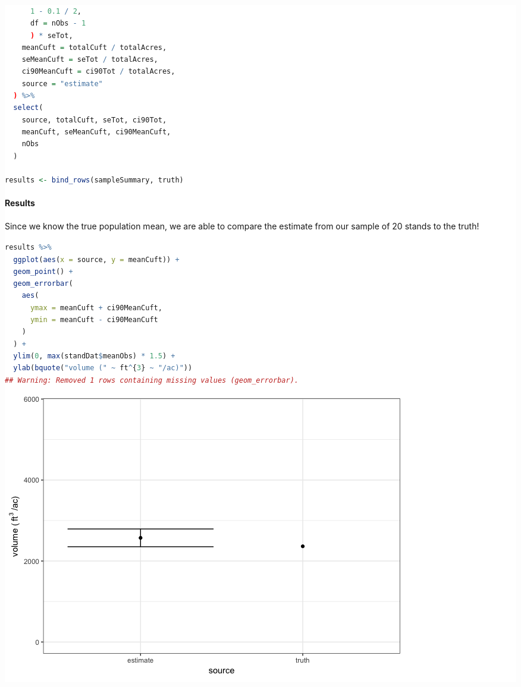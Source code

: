 ``` r
      1 - 0.1 / 2,
      df = nObs - 1
      ) * seTot,
    meanCuft = totalCuft / totalAcres,
    seMeanCuft = seTot / totalAcres,
    ci90MeanCuft = ci90Tot / totalAcres,
    source = "estimate"
  ) %>%
  select(
    source, totalCuft, seTot, ci90Tot,
    meanCuft, seMeanCuft, ci90MeanCuft,
    nObs
  )

results <- bind_rows(sampleSummary, truth)
```

#### Results

Since we know the true population mean, we are able to compare the estimate from our sample of 20 stands to the truth!

``` r
results %>%
  ggplot(aes(x = source, y = meanCuft)) +
  geom_point() +
  geom_errorbar(
    aes(
      ymax = meanCuft + ci90MeanCuft,
      ymin = meanCuft - ci90MeanCuft
    )
  ) +
  ylim(0, max(standDat$meanObs) * 1.5) +
  ylab(bquote("volume (" ~ ft^{3} ~ "/ac)"))
## Warning: Removed 1 rows containing missing values (geom_errorbar).
```

![](/assets/images/2019-01-31-horvitz_thompson_sampleEstimates-1.png)
